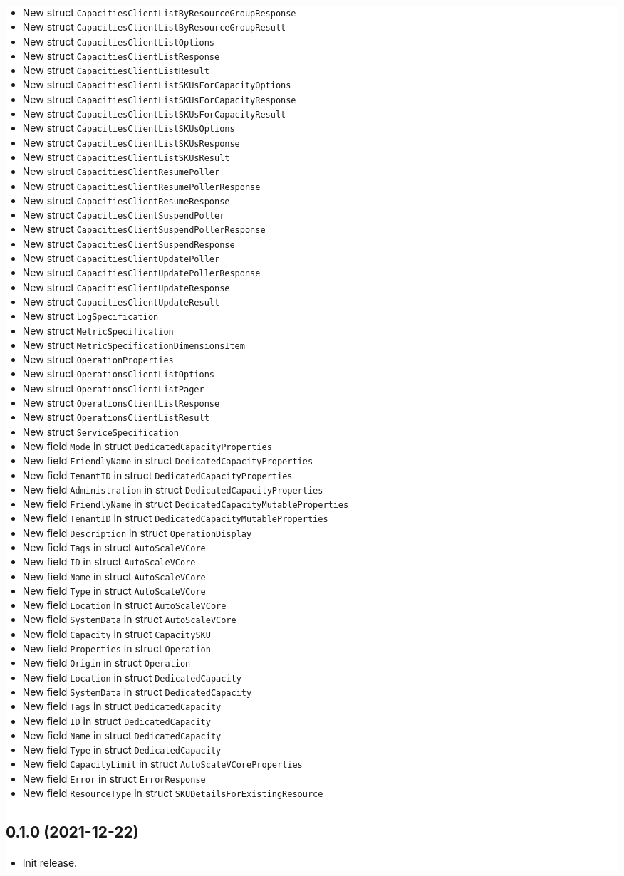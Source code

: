 - New struct `CapacitiesClientListByResourceGroupResponse`
- New struct `CapacitiesClientListByResourceGroupResult`
- New struct `CapacitiesClientListOptions`
- New struct `CapacitiesClientListResponse`
- New struct `CapacitiesClientListResult`
- New struct `CapacitiesClientListSKUsForCapacityOptions`
- New struct `CapacitiesClientListSKUsForCapacityResponse`
- New struct `CapacitiesClientListSKUsForCapacityResult`
- New struct `CapacitiesClientListSKUsOptions`
- New struct `CapacitiesClientListSKUsResponse`
- New struct `CapacitiesClientListSKUsResult`
- New struct `CapacitiesClientResumePoller`
- New struct `CapacitiesClientResumePollerResponse`
- New struct `CapacitiesClientResumeResponse`
- New struct `CapacitiesClientSuspendPoller`
- New struct `CapacitiesClientSuspendPollerResponse`
- New struct `CapacitiesClientSuspendResponse`
- New struct `CapacitiesClientUpdatePoller`
- New struct `CapacitiesClientUpdatePollerResponse`
- New struct `CapacitiesClientUpdateResponse`
- New struct `CapacitiesClientUpdateResult`
- New struct `LogSpecification`
- New struct `MetricSpecification`
- New struct `MetricSpecificationDimensionsItem`
- New struct `OperationProperties`
- New struct `OperationsClientListOptions`
- New struct `OperationsClientListPager`
- New struct `OperationsClientListResponse`
- New struct `OperationsClientListResult`
- New struct `ServiceSpecification`
- New field `Mode` in struct `DedicatedCapacityProperties`
- New field `FriendlyName` in struct `DedicatedCapacityProperties`
- New field `TenantID` in struct `DedicatedCapacityProperties`
- New field `Administration` in struct `DedicatedCapacityProperties`
- New field `FriendlyName` in struct `DedicatedCapacityMutableProperties`
- New field `TenantID` in struct `DedicatedCapacityMutableProperties`
- New field `Description` in struct `OperationDisplay`
- New field `Tags` in struct `AutoScaleVCore`
- New field `ID` in struct `AutoScaleVCore`
- New field `Name` in struct `AutoScaleVCore`
- New field `Type` in struct `AutoScaleVCore`
- New field `Location` in struct `AutoScaleVCore`
- New field `SystemData` in struct `AutoScaleVCore`
- New field `Capacity` in struct `CapacitySKU`
- New field `Properties` in struct `Operation`
- New field `Origin` in struct `Operation`
- New field `Location` in struct `DedicatedCapacity`
- New field `SystemData` in struct `DedicatedCapacity`
- New field `Tags` in struct `DedicatedCapacity`
- New field `ID` in struct `DedicatedCapacity`
- New field `Name` in struct `DedicatedCapacity`
- New field `Type` in struct `DedicatedCapacity`
- New field `CapacityLimit` in struct `AutoScaleVCoreProperties`
- New field `Error` in struct `ErrorResponse`
- New field `ResourceType` in struct `SKUDetailsForExistingResource`


## 0.1.0 (2021-12-22)

- Init release.
